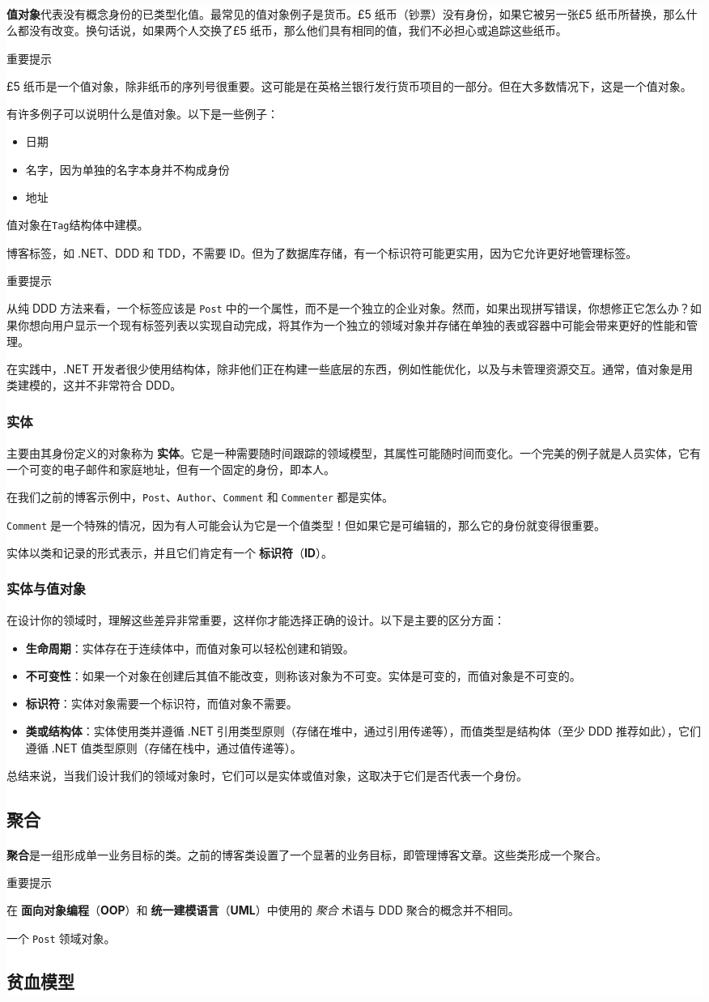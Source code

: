 **值对象**代表没有概念身份的已类型化值。最常见的值对象例子是货币。£5 纸币（钞票）没有身份，如果它被另一张£5 纸币所替换，那么什么都没有改变。换句话说，如果两个人交换了£5 纸币，那么他们具有相同的值，我们不必担心或追踪这些纸币。

重要提示

£5 纸币是一个值对象，除非纸币的序列号很重要。这可能是在英格兰银行发行货币项目的一部分。但在大多数情况下，这是一个值对象。

有许多例子可以说明什么是值对象。以下是一些例子：

+   日期

+   名字，因为单独的名字本身并不构成身份

+   地址

值对象在`Tag`结构体中建模。

博客标签，如 .NET、DDD 和 TDD，不需要 ID。但为了数据库存储，有一个标识符可能更实用，因为它允许更好地管理标签。

重要提示

从纯 DDD 方法来看，一个标签应该是 `Post` 中的一个属性，而不是一个独立的企业对象。然而，如果出现拼写错误，你想修正它怎么办？如果你想向用户显示一个现有标签列表以实现自动完成，将其作为一个独立的领域对象并存储在单独的表或容器中可能会带来更好的性能和管理。

在实践中，.NET 开发者很少使用结构体，除非他们正在构建一些底层的东西，例如性能优化，以及与未管理资源交互。通常，值对象是用类建模的，这并不非常符合 DDD。

### 实体

主要由其身份定义的对象称为 **实体**。它是一种需要随时间跟踪的领域模型，其属性可能随时间而变化。一个完美的例子就是人员实体，它有一个可变的电子邮件和家庭地址，但有一个固定的身份，即本人。

在我们之前的博客示例中，`Post`、`Author`、`Comment` 和 `Commenter` 都是实体。

`Comment` 是一个特殊的情况，因为有人可能会认为它是一个值类型！但如果它是可编辑的，那么它的身份就变得很重要。

实体以类和记录的形式表示，并且它们肯定有一个 **标识符**（**ID**）。

### 实体与值对象

在设计你的领域时，理解这些差异非常重要，这样你才能选择正确的设计。以下是主要的区分方面：

+   **生命周期**：实体存在于连续体中，而值对象可以轻松创建和销毁。

+   **不可变性**：如果一个对象在创建后其值不能改变，则称该对象为不可变。实体是可变的，而值对象是不可变的。

+   **标识符**：实体对象需要一个标识符，而值对象不需要。

+   **类或结构体**：实体使用类并遵循 .NET 引用类型原则（存储在堆中，通过引用传递等），而值类型是结构体（至少 DDD 推荐如此），它们遵循 .NET 值类型原则（存储在栈中，通过值传递等）。

总结来说，当我们设计我们的领域对象时，它们可以是实体或值对象，这取决于它们是否代表一个身份。

## 聚合

**聚合**是一组形成单一业务目标的类。之前的博客类设置了一个显著的业务目标，即管理博客文章。这些类形成一个聚合。

重要提示

在 **面向对象编程**（**OOP**）和 **统一建模语言**（**UML**）中使用的 *聚合* 术语与 DDD 聚合的概念并不相同。

一个 `Post` 领域对象。

## 贫血模型
